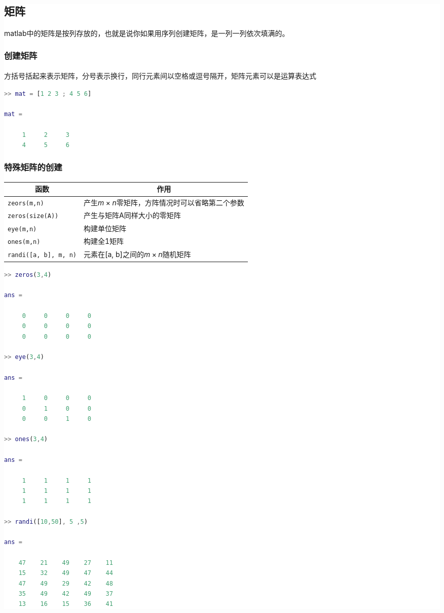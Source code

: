 ## 矩阵
matlab中的矩阵是按列存放的，也就是说你如果用序列创建矩阵，是一列一列依次填满的。
### 创建矩阵
方括号括起来表示矩阵，分号表示换行，同行元素间以空格或逗号隔开，矩阵元素可以是运算表达式
```matlab
>> mat = [1 2 3 ; 4 5 6]

mat =

     1     2     3
     4     5     6
```


### 特殊矩阵的创建
|函数   |作用   |
|---|---|
|`zeors(m,n)`   |产生$m\times n$零矩阵，方阵情况时可以省略第二个参数   |
|`zeros(size(A))`|产生与矩阵A同样大小的零矩阵|
|`eye(m,n)`|构建单位矩阵|
|`ones(m,n)`|构建全1矩阵|
|`randi([a, b], m, n)`|元素在[a, b]之间的$m\times n$随机矩阵|
```matlab
>> zeros(3,4)

ans =

     0     0     0     0
     0     0     0     0
     0     0     0     0

>> eye(3,4)

ans =

     1     0     0     0
     0     1     0     0
     0     0     1     0

>> ones(3,4)

ans =

     1     1     1     1
     1     1     1     1
     1     1     1     1

>> randi([10,50], 5 ,5)

ans =

    47    21    49    27    11
    15    32    49    47    44
    47    49    29    42    48
    35    49    42    49    37
    13    16    15    36    41

```
